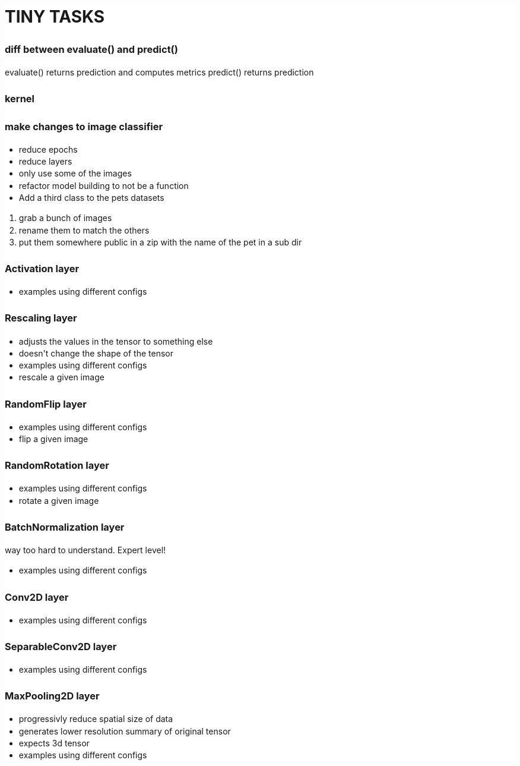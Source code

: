 # TINY TASKS

### diff between evaluate() and predict()
evaluate() returns prediction and computes metrics
predict() returns prediction

### kernel

### make changes to image classifier
* reduce epochs
* reduce layers
* only use some of the images
* refactor model building to not be a function
* Add a third class to the pets datasets
 1. grab a bunch of images
 1. rename them to match the others
 1. put them somewhere public in a zip with the name of the pet in a sub dir

### Activation layer
* examples using different configs
### Rescaling layer
* adjusts the values in the tensor to something else
* doesn't change the shape of the tensor
* examples using different configs
* rescale a given image
### RandomFlip layer
* examples using different configs
* flip a given image
### RandomRotation layer
* examples using different configs
* rotate a given image
### BatchNormalization layer
way too hard to understand. Expert level!
* examples using different configs

### Conv2D layer
* examples using different configs
### SeparableConv2D layer
* examples using different configs
### MaxPooling2D layer
* progressivly reduce spatial size of data
* generates lower resolution summary of original tensor
* expects 3d tensor
* examples using different configs
